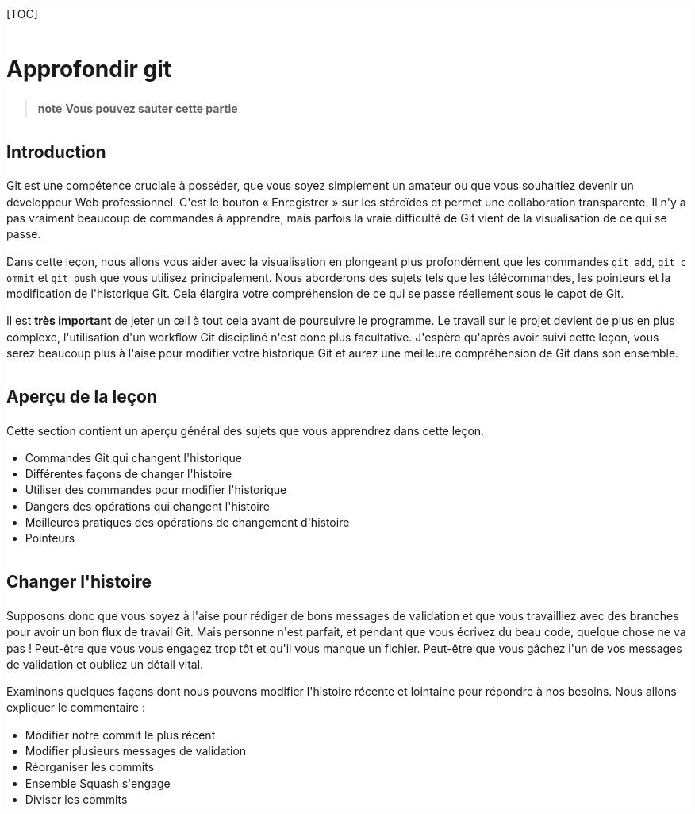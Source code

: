 [TOC]

# <b>Approfondir git</b>

> **note**
> **Vous pouvez sauter cette partie**


## Introduction

Git est une compétence cruciale à posséder, que vous soyez simplement un amateur ou que vous souhaitiez devenir un développeur Web professionnel. C'est le bouton « Enregistrer » sur les stéroïdes et permet une collaboration transparente. Il n'y a pas vraiment beaucoup de commandes à apprendre, mais parfois la vraie difficulté de Git vient de la visualisation de ce qui se passe.

Dans cette leçon, nous allons vous aider avec la visualisation en plongeant plus profondément que les commandes `git add`, `git commit` et `git push` que vous utilisez principalement. Nous aborderons des sujets tels que les télécommandes, les pointeurs et la modification de l'historique Git. Cela élargira votre compréhension de ce qui se passe réellement sous le capot de Git.

Il est **très important** de jeter un œil à tout cela avant de poursuivre le programme. Le travail sur le projet devient de plus en plus complexe, l'utilisation d'un workflow Git discipliné n'est donc plus facultative. J'espère qu'après avoir suivi cette leçon, vous serez beaucoup plus à l'aise pour modifier votre historique Git et aurez une meilleure compréhension de Git dans son ensemble.

## Aperçu de la leçon

Cette section contient un aperçu général des sujets que vous apprendrez dans cette leçon.

- Commandes Git qui changent l'historique
- Différentes façons de changer l'histoire
- Utiliser des commandes pour modifier l'historique
- Dangers des opérations qui changent l'histoire
- Meilleures pratiques des opérations de changement d'histoire
- Pointeurs

## Changer l'histoire

Supposons donc que vous soyez à l'aise pour rédiger de bons messages de validation et que vous travailliez avec des branches pour avoir un bon flux de travail Git. Mais personne n'est parfait, et pendant que vous écrivez du beau code, quelque chose ne va pas ! Peut-être que vous vous engagez trop tôt et qu'il vous manque un fichier. Peut-être que vous gâchez l'un de vos messages de validation et oubliez un détail vital.

Examinons quelques façons dont nous pouvons modifier l'histoire récente et lointaine pour répondre à nos besoins. Nous allons expliquer le commentaire :

- Modifier notre commit le plus récent
- Modifier plusieurs messages de validation
- Réorganiser les commits
- Ensemble Squash s'engage
- Diviser les commits
